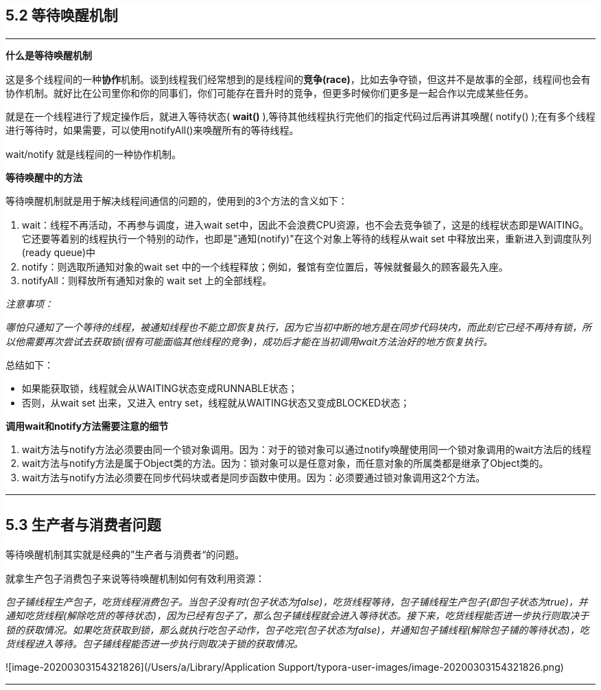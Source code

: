 

## 5.2 等待唤醒机制

---

**什么是等待唤醒机制**

这是多个线程间的一种**协作**机制。谈到线程我们经常想到的是线程间的**竞争(race)**，比如去争夺锁，但这并不是故事的全部，线程间也会有协作机制。就好比在公司里你和你的同事们，你们可能存在晋升时的竞争，但更多时候你们更多是一起合作以完成某些任务。

就是在一个线程进行了规定操作后，就进入等待状态( **wait()** ),等待其他线程执行完他们的指定代码过后再讲其唤醒(   notify() );在有多个线程进行等待时，如果需要，可以使用notifyAll()来唤醒所有的等待线程。

wait/notify 就是线程间的一种协作机制。

**等待唤醒中的方法**

等待唤醒机制就是用于解决线程间通信的问题的，使用到的3个方法的含义如下：

1. wait：线程不再活动，不再参与调度，进入wait set中，因此不会浪费CPU资源，也不会去竞争锁了，这是的线程状态即是WAITING。它还要等着别的线程执行一个特别的动作，也即是"通知(notify)"在这个对象上等待的线程从wait set 中释放出来，重新进入到调度队列(ready queue)中
2. notify：则选取所通知对象的wait set 中的一个线程释放；例如，餐馆有空位置后，等候就餐最久的顾客最先入座。
3. notifyAll：则释放所有通知对象的 wait set 上的全部线程。

*注意事项：*

*哪怕只通知了一个等待的线程，被通知线程也不能立即恢复执行，因为它当初中断的地方是在同步代码块内，而此刻它已经不再持有锁，所以他需要再次尝试去获取锁(很有可能面临其他线程的竞争)，成功后才能在当初调用wait方法治好的地方恢复执行。*

总结如下：

- 如果能获取锁，线程就会从WAITING状态变成RUNNABLE状态；
- 否则，从wait set 出来，又进入 entry set，线程就从WAITING状态又变成BLOCKED状态；

**调用wait和notify方法需要注意的细节**

1. wait方法与notify方法必须要由同一个锁对象调用。因为：对于的锁对象可以通过notify唤醒使用同一个锁对象调用的wait方法后的线程
2. wait方法与notify方法是属于Object类的方法。因为：锁对象可以是任意对象，而任意对象的所属类都是继承了Object类的。
3. wait方法与notify方法必须要在同步代码块或者是同步函数中使用。因为：必须要通过锁对象调用这2个方法。

---

## 5.3 生产者与消费者问题

等待唤醒机制其实就是经典的”生产者与消费者“的问题。

就拿生产包子消费包子来说等待唤醒机制如何有效利用资源：

*包子铺线程生产包子，吃货线程消费包子。当包子没有时(包子状态为false)，吃货线程等待，包子铺线程生产包子(即包子状态为true)，并通知吃货线程(解除吃货的等待状态)，因为已经有包子了，那么包子铺线程就会进入等待状态。接下来，吃货线程能否进一步执行则取决于锁的获取情况。如果吃货获取到锁，那么就执行吃包子动作，包子吃完(包子状态为false)，并通知包子铺线程(解除包子铺的等待状态)，吃货线程进入等待。包子铺线程能否进一步执行则取决于锁的获取情况。*

![image-20200303154321826](/Users/a/Library/Application Support/typora-user-images/image-20200303154321826.png)

---


